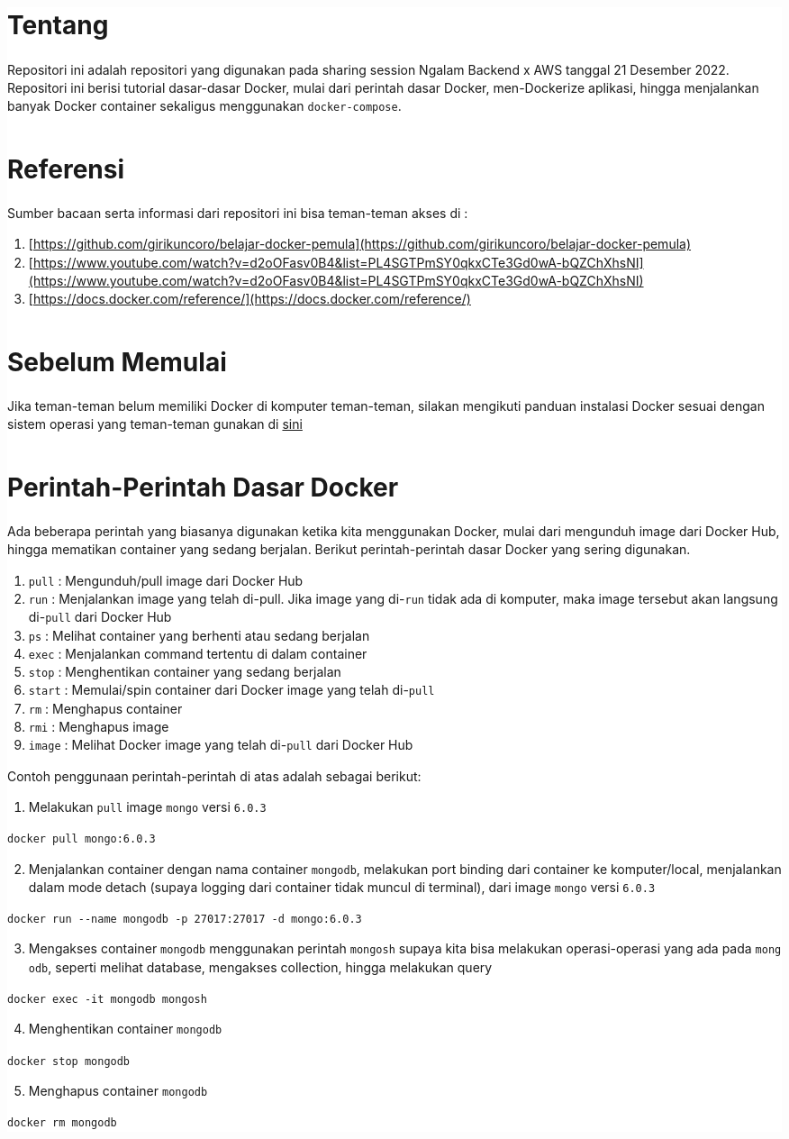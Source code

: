 # Tentang
Repositori ini adalah repositori yang digunakan pada sharing session Ngalam Backend x AWS tanggal
21 Desember 2022. Repositori ini berisi tutorial dasar-dasar Docker, mulai dari perintah dasar Docker,
men-Dockerize aplikasi, hingga menjalankan banyak Docker container sekaligus menggunakan `docker-compose`.

# Referensi
Sumber bacaan serta informasi dari repositori ini bisa teman-teman akses di :
1. [https://github.com/girikuncoro/belajar-docker-pemula](https://github.com/girikuncoro/belajar-docker-pemula)
2. [https://www.youtube.com/watch?v=d2oOFasv0B4&list=PL4SGTPmSY0qkxCTe3Gd0wA-bQZChXhsNI](https://www.youtube.com/watch?v=d2oOFasv0B4&list=PL4SGTPmSY0qkxCTe3Gd0wA-bQZChXhsNI)
3. [https://docs.docker.com/reference/](https://docs.docker.com/reference/)

# Sebelum Memulai
Jika teman-teman belum memiliki Docker di komputer teman-teman, silakan mengikuti panduan instalasi Docker sesuai dengan sistem operasi yang teman-teman gunakan di [sini](https://docs.docker.com/get-docker/)

# Perintah-Perintah Dasar Docker
Ada beberapa perintah yang biasanya digunakan ketika kita menggunakan Docker, mulai dari mengunduh image dari Docker Hub, hingga mematikan container yang sedang berjalan. Berikut perintah-perintah dasar Docker yang sering digunakan.
1. `pull` : Mengunduh/pull image dari Docker Hub
2. `run` : Menjalankan image yang telah di-pull. Jika image yang di-`run` tidak ada di komputer, maka image tersebut akan langsung di-`pull` dari Docker Hub
3. `ps` : Melihat container yang berhenti atau sedang berjalan
4. `exec` : Menjalankan command tertentu di dalam container
5. `stop` : Menghentikan container yang sedang berjalan
6. `start` : Memulai/spin container dari Docker image yang telah di-`pull`
7. `rm` : Menghapus container
8. `rmi` : Menghapus image
9. `image` : Melihat Docker image yang telah di-`pull` dari Docker Hub

Contoh penggunaan perintah-perintah di atas adalah sebagai berikut:
1. Melakukan `pull` image `mongo` versi `6.0.3`
```
docker pull mongo:6.0.3
```
2. Menjalankan container dengan nama container `mongodb`, melakukan port binding dari container ke komputer/local, menjalankan dalam mode detach (supaya logging dari container tidak muncul di terminal), dari image `mongo` versi `6.0.3`
```
docker run --name mongodb -p 27017:27017 -d mongo:6.0.3
```
3. Mengakses container `mongodb` menggunakan perintah `mongosh` supaya kita bisa melakukan operasi-operasi yang ada pada `mongodb`, seperti melihat database, mengakses collection, hingga melakukan query
```
docker exec -it mongodb mongosh
```
4. Menghentikan container `mongodb`
```
docker stop mongodb
```
5. Menghapus container `mongodb`
```
docker rm mongodb
```
